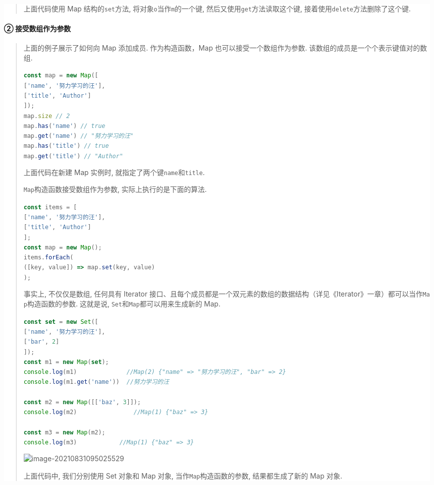>上面代码使用 Map 结构的`set`方法, 将对象`o`当作`m`的一个键, 然后又使用`get`方法读取这个键, 接着使用`delete`方法删除了这个键. 

#### ② 接受数组作为参数

>上面的例子展示了如何向 Map 添加成员. 作为构造函数，Map 也可以接受一个数组作为参数. 该数组的成员是一个个表示键值对的数组. 
>
>```js
>const map = new Map([
>['name', '努力学习的汪'],
>['title', 'Author']
>]);
>map.size // 2
>map.has('name') // true
>map.get('name') // "努力学习的汪"
>map.has('title') // true
>map.get('title') // "Author"
>```
>
>上面代码在新建 Map 实例时, 就指定了两个键`name`和`title`. 
>
>`Map`构造函数接受数组作为参数, 实际上执行的是下面的算法. 
>
>```js
>const items = [
>['name', '努力学习的汪'],
>['title', 'Author']
>];
>const map = new Map();
>items.forEach(
>([key, value]) => map.set(key, value)
>);
>```
>
>事实上, 不仅仅是数组, 任何具有 Iterator 接口、且每个成员都是一个双元素的数组的数据结构（详见《Iterator》一章）都可以当作`Map`构造函数的参数. 这就是说, `Set`和`Map`都可以用来生成新的 Map. 
>
>```js
>const set = new Set([
>['name', '努力学习的汪'],
>['bar', 2]
>]);
>const m1 = new Map(set);
>console.log(m1)              //Map(2) {"name" => "努力学习的汪", "bar" => 2}
>console.log(m1.get('name'))  //努力学习的汪
>
>const m2 = new Map([['baz', 3]]);
>console.log(m2)				//Map(1) {"baz" => 3}
>
>const m3 = new Map(m2);
>console.log(m3) 			//Map(1) {"baz" => 3}
>```
>
>![image-20210831095025529](/img/image-20210831095025529.png) 
>
>上面代码中, 我们分别使用 Set 对象和 Map 对象, 当作`Map`构造函数的参数, 结果都生成了新的 Map 对象. 
